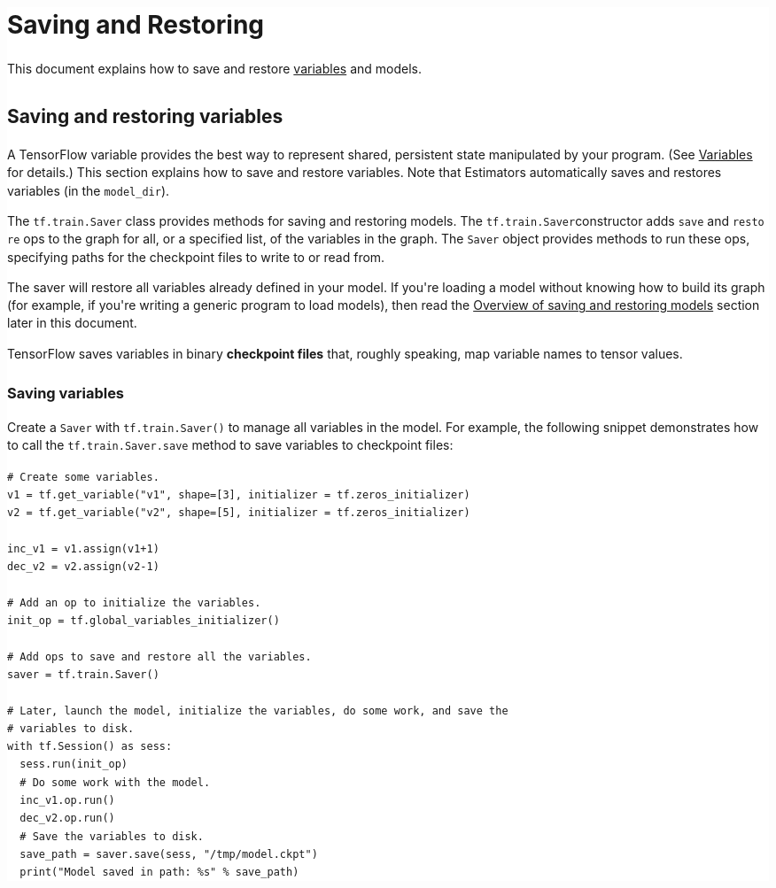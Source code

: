 # Saving and Restoring

This document explains how to save and restore [variables](https://www.tensorflow.org/programmers_guide/variables) and models.

## Saving and restoring variables

A TensorFlow variable provides the best way to represent shared, persistent state manipulated by your program. (See [Variables](https://www.tensorflow.org/programmers_guide/variables) for details.) This section explains how to save and restore variables. Note that Estimators automatically saves and restores variables (in the `model_dir`).

The `tf.train.Saver` class provides methods for saving and restoring models. The `tf.train.Saver`constructor adds `save` and `restore` ops to the graph for all, or a specified list, of the variables in the graph. The `Saver` object provides methods to run these ops, specifying paths for the checkpoint files to write to or read from.

The saver will restore all variables already defined in your model. If you're loading a model without knowing how to build its graph (for example, if you're writing a generic program to load models), then read the [Overview of saving and restoring models](https://www.tensorflow.org/programmers_guide/saved_model#models) section later in this document.

TensorFlow saves variables in binary **checkpoint files** that, roughly speaking, map variable names to tensor values.

### Saving variables

Create a `Saver` with `tf.train.Saver()` to manage all variables in the model. For example, the following snippet demonstrates how to call the `tf.train.Saver.save` method to save variables to checkpoint files:

```
# Create some variables.
v1 = tf.get_variable("v1", shape=[3], initializer = tf.zeros_initializer)
v2 = tf.get_variable("v2", shape=[5], initializer = tf.zeros_initializer)

inc_v1 = v1.assign(v1+1)
dec_v2 = v2.assign(v2-1)

# Add an op to initialize the variables.
init_op = tf.global_variables_initializer()

# Add ops to save and restore all the variables.
saver = tf.train.Saver()

# Later, launch the model, initialize the variables, do some work, and save the
# variables to disk.
with tf.Session() as sess:
  sess.run(init_op)
  # Do some work with the model.
  inc_v1.op.run()
  dec_v2.op.run()
  # Save the variables to disk.
  save_path = saver.save(sess, "/tmp/model.ckpt")
  print("Model saved in path: %s" % save_path)

```
